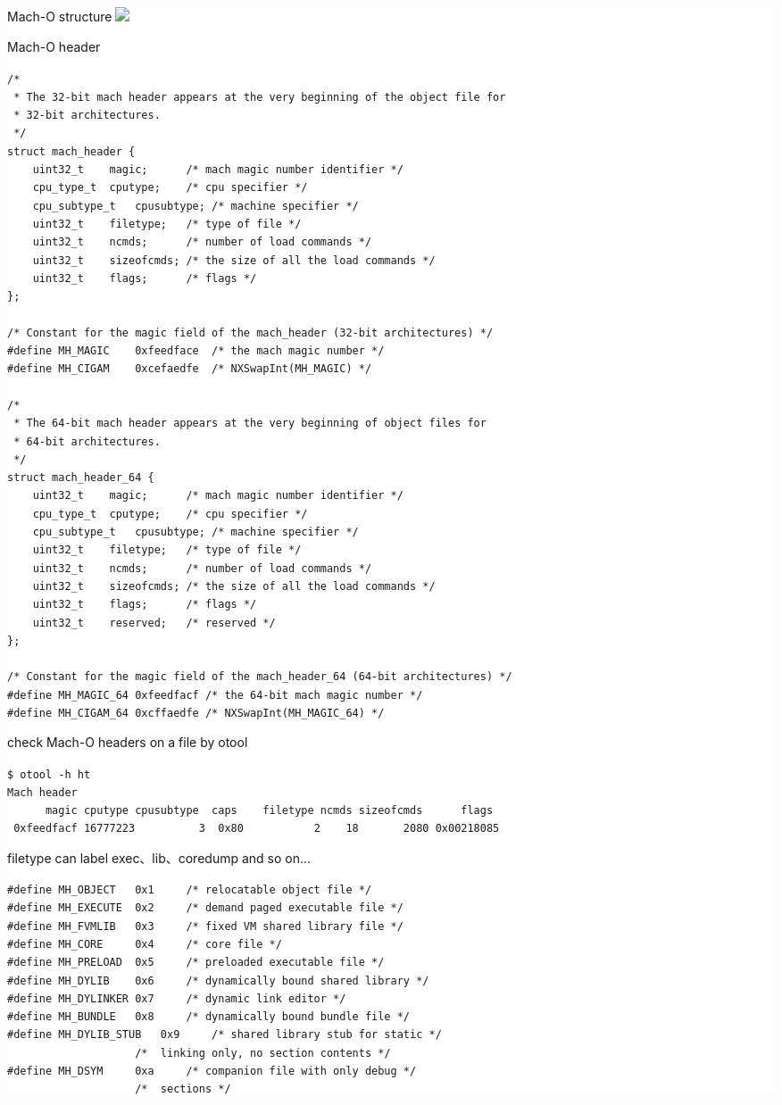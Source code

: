 Mach-O structure
![](/assets/img/note/2018-05-05-binary-system-macos/0x003-001.png)  

Mach-O header
```
/*
 * The 32-bit mach header appears at the very beginning of the object file for
 * 32-bit architectures.
 */
struct mach_header {
    uint32_t    magic;      /* mach magic number identifier */
    cpu_type_t  cputype;    /* cpu specifier */
    cpu_subtype_t   cpusubtype; /* machine specifier */
    uint32_t    filetype;   /* type of file */
    uint32_t    ncmds;      /* number of load commands */
    uint32_t    sizeofcmds; /* the size of all the load commands */
    uint32_t    flags;      /* flags */
};

/* Constant for the magic field of the mach_header (32-bit architectures) */
#define MH_MAGIC    0xfeedface  /* the mach magic number */
#define MH_CIGAM    0xcefaedfe  /* NXSwapInt(MH_MAGIC) */

/*
 * The 64-bit mach header appears at the very beginning of object files for
 * 64-bit architectures.
 */
struct mach_header_64 {
    uint32_t    magic;      /* mach magic number identifier */
    cpu_type_t  cputype;    /* cpu specifier */
    cpu_subtype_t   cpusubtype; /* machine specifier */
    uint32_t    filetype;   /* type of file */
    uint32_t    ncmds;      /* number of load commands */
    uint32_t    sizeofcmds; /* the size of all the load commands */
    uint32_t    flags;      /* flags */
    uint32_t    reserved;   /* reserved */
};

/* Constant for the magic field of the mach_header_64 (64-bit architectures) */
#define MH_MAGIC_64 0xfeedfacf /* the 64-bit mach magic number */
#define MH_CIGAM_64 0xcffaedfe /* NXSwapInt(MH_MAGIC_64) */
```

check Mach-O headers on a file by otool
```
$ otool -h ht
Mach header
      magic cputype cpusubtype  caps    filetype ncmds sizeofcmds      flags
 0xfeedfacf 16777223          3  0x80           2    18       2080 0x00218085
```

filetype can label exec、lib、coredump and so on...
````
#define MH_OBJECT   0x1     /* relocatable object file */
#define MH_EXECUTE  0x2     /* demand paged executable file */
#define MH_FVMLIB   0x3     /* fixed VM shared library file */
#define MH_CORE     0x4     /* core file */
#define MH_PRELOAD  0x5     /* preloaded executable file */
#define MH_DYLIB    0x6     /* dynamically bound shared library */
#define MH_DYLINKER 0x7     /* dynamic link editor */
#define MH_BUNDLE   0x8     /* dynamically bound bundle file */
#define MH_DYLIB_STUB   0x9     /* shared library stub for static */
                    /*  linking only, no section contents */
#define MH_DSYM     0xa     /* companion file with only debug */
                    /*  sections */
````